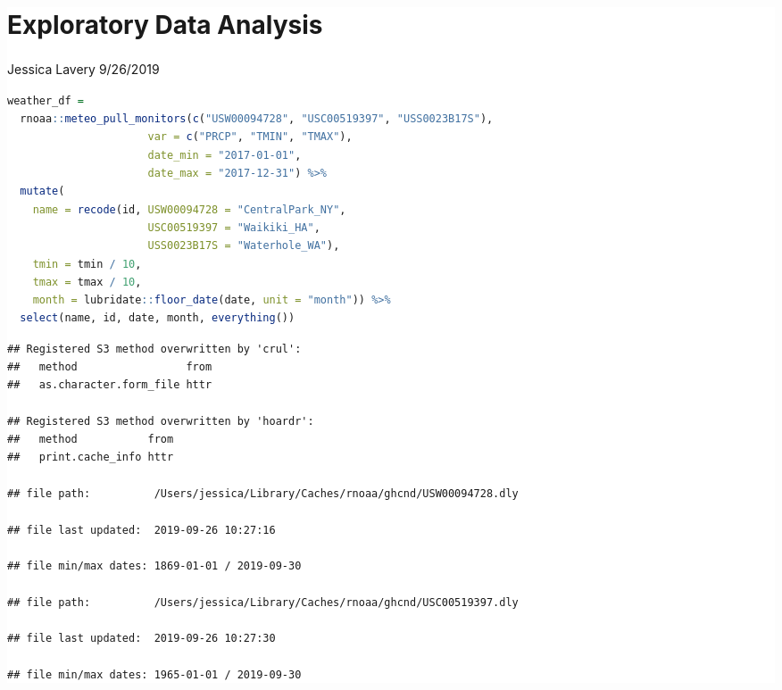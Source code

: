 Exploratory Data Analysis
================
Jessica Lavery
9/26/2019

``` r
weather_df = 
  rnoaa::meteo_pull_monitors(c("USW00094728", "USC00519397", "USS0023B17S"),
                      var = c("PRCP", "TMIN", "TMAX"), 
                      date_min = "2017-01-01",
                      date_max = "2017-12-31") %>%
  mutate(
    name = recode(id, USW00094728 = "CentralPark_NY", 
                      USC00519397 = "Waikiki_HA",
                      USS0023B17S = "Waterhole_WA"),
    tmin = tmin / 10,
    tmax = tmax / 10,
    month = lubridate::floor_date(date, unit = "month")) %>%
  select(name, id, date, month, everything())
```

    ## Registered S3 method overwritten by 'crul':
    ##   method                 from
    ##   as.character.form_file httr

    ## Registered S3 method overwritten by 'hoardr':
    ##   method           from
    ##   print.cache_info httr

    ## file path:          /Users/jessica/Library/Caches/rnoaa/ghcnd/USW00094728.dly

    ## file last updated:  2019-09-26 10:27:16

    ## file min/max dates: 1869-01-01 / 2019-09-30

    ## file path:          /Users/jessica/Library/Caches/rnoaa/ghcnd/USC00519397.dly

    ## file last updated:  2019-09-26 10:27:30

    ## file min/max dates: 1965-01-01 / 2019-09-30
